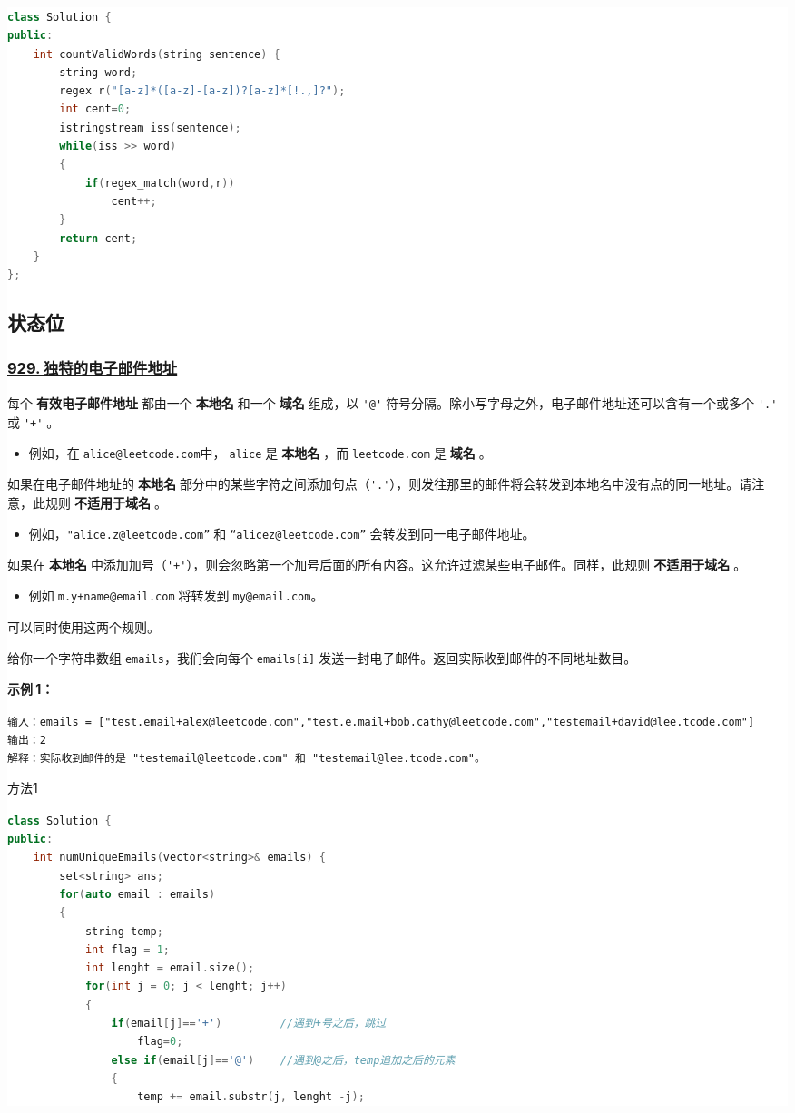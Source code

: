 

```c++
class Solution {
public:
    int countValidWords(string sentence) {
        string word;
        regex r("[a-z]*([a-z]-[a-z])?[a-z]*[!.,]?");
        int cent=0;
        istringstream iss(sentence);
        while(iss >> word)
        {
            if(regex_match(word,r)) 
                cent++;
        }
        return cent;
    }
};
```

## 状态位

### [929. 独特的电子邮件地址](https://leetcode.cn/problems/unique-email-addresses/)

每个 **有效电子邮件地址** 都由一个 **本地名** 和一个 **域名** 组成，以 `'@'` 符号分隔。除小写字母之外，电子邮件地址还可以含有一个或多个 `'.'` 或 `'+'` 。

- 例如，在 `alice@leetcode.com`中， `alice` 是 **本地名** ，而 `leetcode.com` 是 **域名** 。

如果在电子邮件地址的 **本地名** 部分中的某些字符之间添加句点（`'.'`），则发往那里的邮件将会转发到本地名中没有点的同一地址。请注意，此规则 **不适用于域名** 。

- 例如，`"alice.z@leetcode.com”` 和 `“alicez@leetcode.com”` 会转发到同一电子邮件地址。

如果在 **本地名** 中添加加号（`'+'`），则会忽略第一个加号后面的所有内容。这允许过滤某些电子邮件。同样，此规则 **不适用于域名** 。

- 例如 `m.y+name@email.com` 将转发到 `my@email.com`。

可以同时使用这两个规则。

给你一个字符串数组 `emails`，我们会向每个 `emails[i]` 发送一封电子邮件。返回实际收到邮件的不同地址数目。

 

**示例 1：**

```
输入：emails = ["test.email+alex@leetcode.com","test.e.mail+bob.cathy@leetcode.com","testemail+david@lee.tcode.com"]
输出：2
解释：实际收到邮件的是 "testemail@leetcode.com" 和 "testemail@lee.tcode.com"。
```

方法1

```c++
class Solution {
public:
    int numUniqueEmails(vector<string>& emails) {
        set<string> ans;
        for(auto email : emails)
        {
            string temp;
            int flag = 1;      
            int lenght = email.size(); 
            for(int j = 0; j < lenght; j++)
            {
                if(email[j]=='+')         //遇到+号之后，跳过
                    flag=0;
                else if(email[j]=='@')    //遇到@之后，temp追加之后的元素
                {
                    temp += email.substr(j, lenght -j);
```